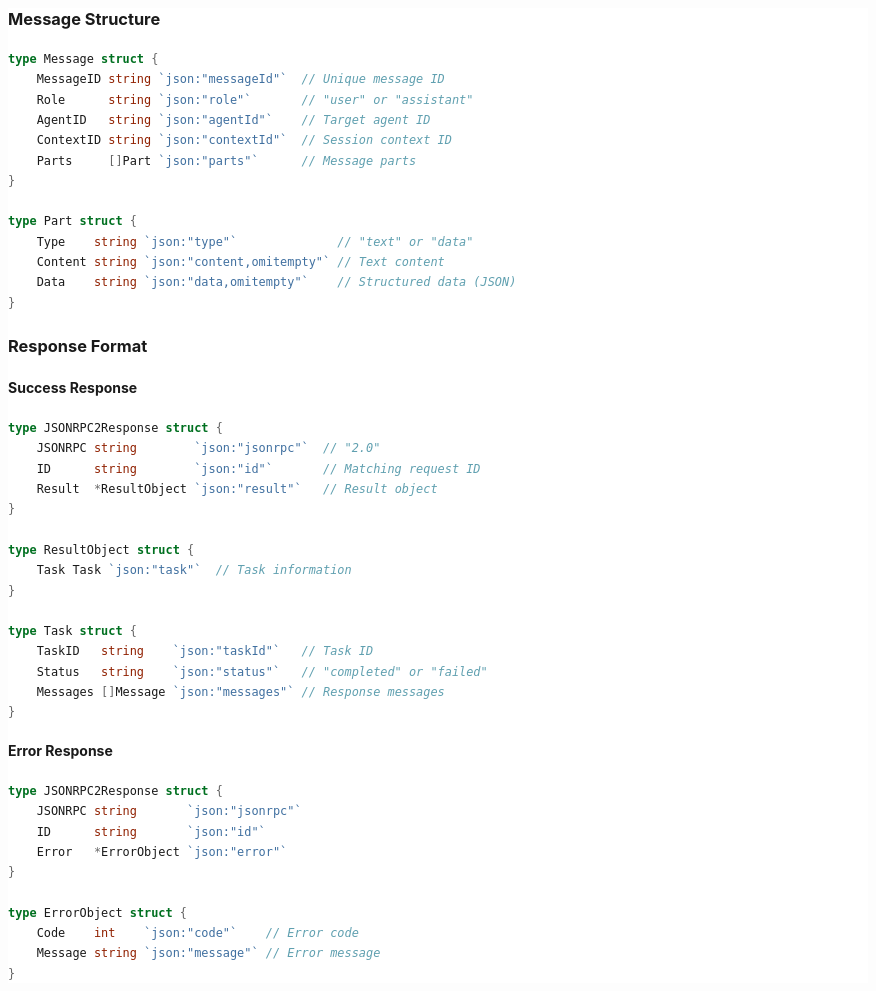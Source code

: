 ### Message Structure

```go
type Message struct {
    MessageID string `json:"messageId"`  // Unique message ID
    Role      string `json:"role"`       // "user" or "assistant"
    AgentID   string `json:"agentId"`    // Target agent ID
    ContextID string `json:"contextId"`  // Session context ID
    Parts     []Part `json:"parts"`      // Message parts
}

type Part struct {
    Type    string `json:"type"`              // "text" or "data"
    Content string `json:"content,omitempty"` // Text content
    Data    string `json:"data,omitempty"`    // Structured data (JSON)
}
```

### Response Format

#### Success Response

```go
type JSONRPC2Response struct {
    JSONRPC string        `json:"jsonrpc"`  // "2.0"
    ID      string        `json:"id"`       // Matching request ID
    Result  *ResultObject `json:"result"`   // Result object
}

type ResultObject struct {
    Task Task `json:"task"`  // Task information
}

type Task struct {
    TaskID   string    `json:"taskId"`   // Task ID
    Status   string    `json:"status"`   // "completed" or "failed"
    Messages []Message `json:"messages"` // Response messages
}
```

#### Error Response

```go
type JSONRPC2Response struct {
    JSONRPC string       `json:"jsonrpc"`
    ID      string       `json:"id"`
    Error   *ErrorObject `json:"error"`
}

type ErrorObject struct {
    Code    int    `json:"code"`    // Error code
    Message string `json:"message"` // Error message
}
```
